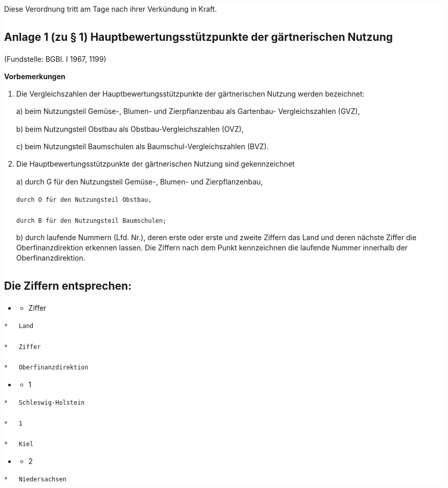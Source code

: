 Diese Verordnung tritt am Tage nach ihrer Verkündung in Kraft.

## Anlage 1 (zu § 1) Hauptbewertungsstützpunkte der gärtnerischen Nutzung

(Fundstelle: BGBl. I 1967, 1199)

**Vorbemerkungen**

1.  Die Vergleichszahlen der Hauptbewertungsstützpunkte der gärtnerischen
    Nutzung werden bezeichnet:

    a)  beim Nutzungsteil Gemüse-, Blumen- und Zierpflanzenbau als Gartenbau-
        Vergleichszahlen (GVZ),


    b)  beim Nutzungsteil Obstbau als Obstbau-Vergleichszahlen (OVZ),


    c)  beim Nutzungsteil Baumschulen als Baumschul-Vergleichszahlen (BVZ).





2.  Die Hauptbewertungsstützpunkte der gärtnerischen Nutzung sind
    gekennzeichnet

    a)  durch G für den Nutzungsteil Gemüse-, Blumen- und Zierpflanzenbau,

        durch O für den Nutzungsteil Obstbau,

        durch B für den Nutzungsteil Baumschulen;


    b)  durch laufende Nummern (Lfd. Nr.), deren erste oder erste und zweite
        Ziffern das Land und deren nächste Ziffer die Oberfinanzdirektion
        erkennen lassen. Die Ziffern nach dem Punkt kennzeichnen die laufende
        Nummer innerhalb der Oberfinanzdirektion.

## Die Ziffern entsprechen:

*    *   Ziffer

    *   Land

    *   Ziffer

    *   Oberfinanzdirektion


*    *   1

    *   Schleswig-Holstein

    *   1

    *   Kiel


*    *   2

    *   Niedersachsen
